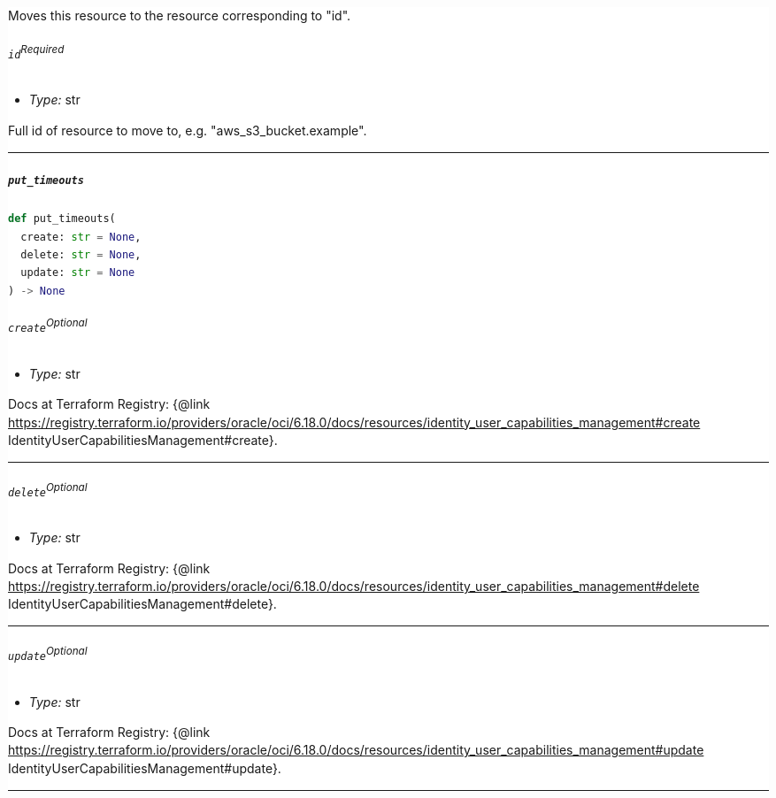 Moves this resource to the resource corresponding to "id".

###### `id`<sup>Required</sup> <a name="id" id="rhizo-co-terraform-provider-oci.identityUserCapabilitiesManagement.IdentityUserCapabilitiesManagement.moveToId.parameter.id"></a>

- *Type:* str

Full id of resource to move to, e.g. "aws_s3_bucket.example".

---

##### `put_timeouts` <a name="put_timeouts" id="rhizo-co-terraform-provider-oci.identityUserCapabilitiesManagement.IdentityUserCapabilitiesManagement.putTimeouts"></a>

```python
def put_timeouts(
  create: str = None,
  delete: str = None,
  update: str = None
) -> None
```

###### `create`<sup>Optional</sup> <a name="create" id="rhizo-co-terraform-provider-oci.identityUserCapabilitiesManagement.IdentityUserCapabilitiesManagement.putTimeouts.parameter.create"></a>

- *Type:* str

Docs at Terraform Registry: {@link https://registry.terraform.io/providers/oracle/oci/6.18.0/docs/resources/identity_user_capabilities_management#create IdentityUserCapabilitiesManagement#create}.

---

###### `delete`<sup>Optional</sup> <a name="delete" id="rhizo-co-terraform-provider-oci.identityUserCapabilitiesManagement.IdentityUserCapabilitiesManagement.putTimeouts.parameter.delete"></a>

- *Type:* str

Docs at Terraform Registry: {@link https://registry.terraform.io/providers/oracle/oci/6.18.0/docs/resources/identity_user_capabilities_management#delete IdentityUserCapabilitiesManagement#delete}.

---

###### `update`<sup>Optional</sup> <a name="update" id="rhizo-co-terraform-provider-oci.identityUserCapabilitiesManagement.IdentityUserCapabilitiesManagement.putTimeouts.parameter.update"></a>

- *Type:* str

Docs at Terraform Registry: {@link https://registry.terraform.io/providers/oracle/oci/6.18.0/docs/resources/identity_user_capabilities_management#update IdentityUserCapabilitiesManagement#update}.

---